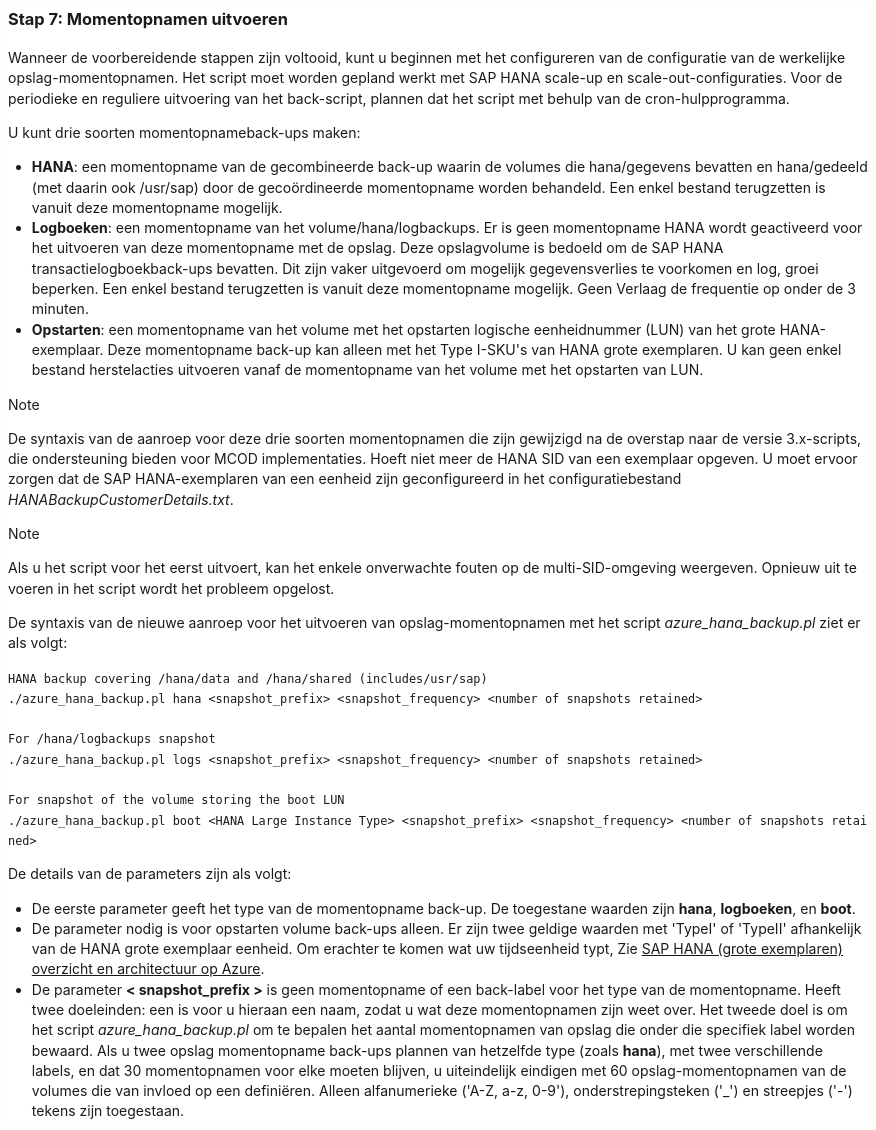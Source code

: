 
### <a name="step-7-perform-snapshots"></a>Stap 7: Momentopnamen uitvoeren

Wanneer de voorbereidende stappen zijn voltooid, kunt u beginnen met het configureren van de configuratie van de werkelijke opslag-momentopnamen. Het script moet worden gepland werkt met SAP HANA scale-up en scale-out-configuraties. Voor de periodieke en reguliere uitvoering van het back-script, plannen dat het script met behulp van de cron-hulpprogramma. 

U kunt drie soorten momentopnameback-ups maken:
- **HANA**: een momentopname van de gecombineerde back-up waarin de volumes die hana/gegevens bevatten en hana/gedeeld (met daarin ook /usr/sap) door de gecoördineerde momentopname worden behandeld. Een enkel bestand terugzetten is vanuit deze momentopname mogelijk.
- **Logboeken**: een momentopname van het volume/hana/logbackups. Er is geen momentopname HANA wordt geactiveerd voor het uitvoeren van deze momentopname met de opslag. Deze opslagvolume is bedoeld om de SAP HANA transactielogboekback-ups bevatten. Dit zijn vaker uitgevoerd om mogelijk gegevensverlies te voorkomen en log, groei beperken. Een enkel bestand terugzetten is vanuit deze momentopname mogelijk. Geen Verlaag de frequentie op onder de 3 minuten.
- **Opstarten**: een momentopname van het volume met het opstarten logische eenheidnummer (LUN) van het grote HANA-exemplaar. Deze momentopname back-up kan alleen met het Type I-SKU's van HANA grote exemplaren. U kan geen enkel bestand herstelacties uitvoeren vanaf de momentopname van het volume met het opstarten van LUN.


>[!NOTE]
> De syntaxis van de aanroep voor deze drie soorten momentopnamen die zijn gewijzigd na de overstap naar de versie 3.x-scripts, die ondersteuning bieden voor MCOD implementaties. Hoeft niet meer de HANA SID van een exemplaar opgeven. U moet ervoor zorgen dat de SAP HANA-exemplaren van een eenheid zijn geconfigureerd in het configuratiebestand *HANABackupCustomerDetails.txt*.

>[!NOTE]
> Als u het script voor het eerst uitvoert, kan het enkele onverwachte fouten op de multi-SID-omgeving weergeven. Opnieuw uit te voeren in het script wordt het probleem opgelost.



De syntaxis van de nieuwe aanroep voor het uitvoeren van opslag-momentopnamen met het script *azure_hana_backup.pl* ziet er als volgt:

```
HANA backup covering /hana/data and /hana/shared (includes/usr/sap)
./azure_hana_backup.pl hana <snapshot_prefix> <snapshot_frequency> <number of snapshots retained>

For /hana/logbackups snapshot
./azure_hana_backup.pl logs <snapshot_prefix> <snapshot_frequency> <number of snapshots retained>

For snapshot of the volume storing the boot LUN
./azure_hana_backup.pl boot <HANA Large Instance Type> <snapshot_prefix> <snapshot_frequency> <number of snapshots retained>

```

De details van de parameters zijn als volgt: 

- De eerste parameter geeft het type van de momentopname back-up. De toegestane waarden zijn **hana**, **logboeken**, en **boot**. 
- De parameter **<HANA Large Instance Type>** nodig is voor opstarten volume back-ups alleen. Er zijn twee geldige waarden met 'TypeI' of 'TypeII' afhankelijk van de HANA grote exemplaar eenheid. Om erachter te komen wat uw tijdseenheid typt, Zie [SAP HANA (grote exemplaren) overzicht en architectuur op Azure](https://docs.microsoft.com/azure/virtual-machines/workloads/sap/hana-overview-architecture).  
- De parameter **< snapshot_prefix >** is geen momentopname of een back-label voor het type van de momentopname. Heeft twee doeleinden: een is voor u hieraan een naam, zodat u wat deze momentopnamen zijn weet over. Het tweede doel is om het script *azure\_hana\_backup.pl* om te bepalen het aantal momentopnamen van opslag die onder die specifiek label worden bewaard. Als u twee opslag momentopname back-ups plannen van hetzelfde type (zoals **hana**), met twee verschillende labels, en dat 30 momentopnamen voor elke moeten blijven, u uiteindelijk eindigen met 60 opslag-momentopnamen van de volumes die van invloed op een definiëren. Alleen alfanumerieke ('A-Z, a-z, 0-9'), onderstrepingsteken ('_') en streepjes ('-') tekens zijn toegestaan. 
